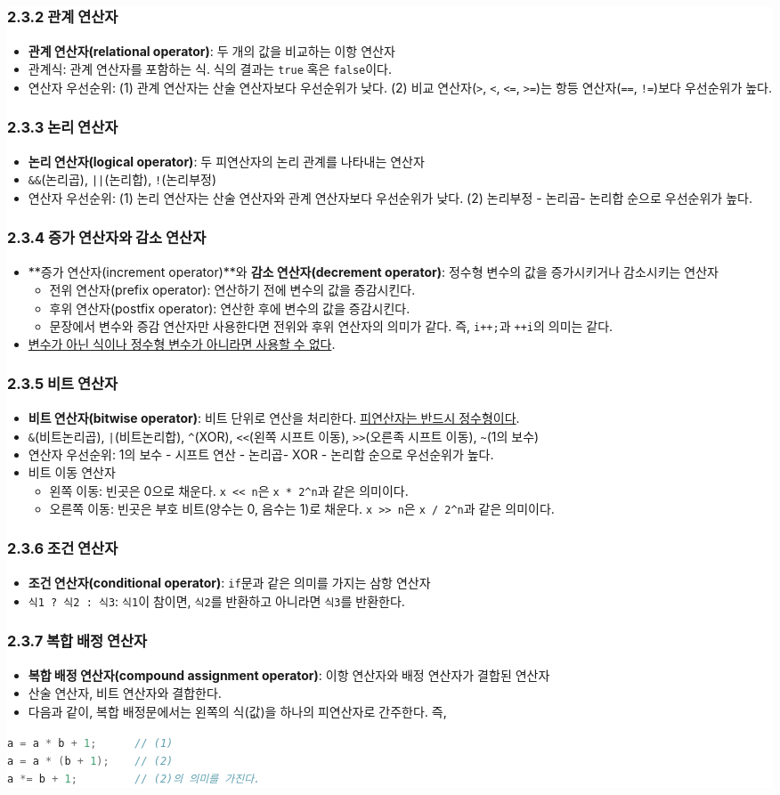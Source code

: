 

### 2.3.2 관계 연산자

- **관계 연산자(relational operator)**: 두 개의 값을 비교하는 이항 연산자
- 관계식: 관계 연산자를 포함하는 식. 식의 결과는 `true` 혹은 `false`이다.
- 연산자 우선순위: (1) 관계 연산자는 산술 연산자보다 우선순위가 낮다. (2) 비교 연산자(`>`, `<`, `<=`, `>=`)는 항등 연산자(`==`, `!=`)보다 우선순위가 높다.



### 2.3.3 논리 연산자

- **논리 연산자(logical operator)**: 두 피연산자의 논리 관계를 나타내는 연산자
- `&&`(논리곱), `||`(논리합), `!`(논리부정)
- 연산자 우선순위: (1) 논리 연산자는 산술 연산자와 관계 연산자보다 우선순위가 낮다. (2) 논리부정 - 논리곱- 논리합 순으로 우선순위가 높다.



### 2.3.4 증가 연산자와 감소 연산자

- **증가 연산자(increment operator)**와 **감소 연산자(decrement operator)**: 정수형 변수의 값을 증가시키거나 감소시키는 연산자
  - 전위 연산자(prefix operator): 연산하기 전에 변수의 값을 증감시킨다.
  - 후위 연산자(postfix operator): 연산한 후에 변수의 값을 증감시킨다.
  - 문장에서 변수와 증감 연산자만 사용한다면 전위와 후위 연산자의 의미가 같다. 즉, `i++;`과 `++i`의 의미는 같다.
- <u>변수가 아닌 식이나 정수형 변수가 아니라면 사용할 수 없다</u>.



### 2.3.5 비트 연산자

- **비트 연산자(bitwise operator)**:  비트 단위로 연산을 처리한다. <u>피연산자는 반드시 정수형이다</u>.
- `&`(비트논리곱), `|`(비트논리합), `^`(XOR), `<<`(왼쪽 시프트 이동), `>>`(오른족 시프트 이동), `~`(1의 보수)
- 연산자 우선순위: 1의 보수 - 시프트 연산 - 논리곱- XOR - 논리합 순으로 우선순위가 높다.
- 비트 이동 연산자
  - 왼쪽 이동: 빈곳은 0으로 채운다. `x << n`은 `x * 2^n`과 같은 의미이다.
  - 오른쪽 이동: 빈곳은 부호 비트(양수는 0, 음수는 1)로 채운다. `x >> n`은 `x / 2^n`과 같은 의미이다.



### 2.3.6 조건 연산자

- **조건 연산자(conditional operator)**: `if`문과 같은 의미를 가지는 삼항 연산자
- `식1 ? 식2 : 식3`: `식1`이 참이면, `식2`를 반환하고 아니라면 `식3`를 반환한다.



### 2.3.7 복합 배정 연산자

- **복합 배정 연산자(compound assignment operator)**: 이항 연산자와 배정 연산자가 결합된 연산자
- 산술 연산자, 비트 연산자와 결합한다.
- 다음과 같이, 복합 배정문에서는 왼쪽의 식(값)을 하나의 피연산자로 간주한다. 즉,

```c#
a = a * b + 1;		// (1)
a = a * (b + 1);	// (2)
a *= b + 1;			// (2)의 의미를 가진다.
```
